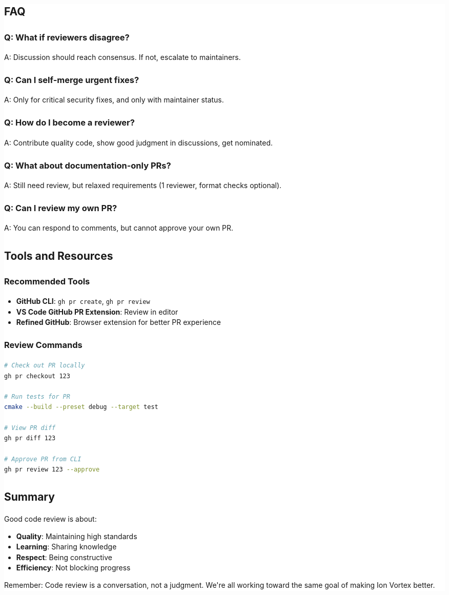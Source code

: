 ## FAQ

### Q: What if reviewers disagree?
A: Discussion should reach consensus. If not, escalate to maintainers.

### Q: Can I self-merge urgent fixes?
A: Only for critical security fixes, and only with maintainer status.

### Q: How do I become a reviewer?
A: Contribute quality code, show good judgment in discussions, get nominated.

### Q: What about documentation-only PRs?
A: Still need review, but relaxed requirements (1 reviewer, format checks optional).

### Q: Can I review my own PR?
A: You can respond to comments, but cannot approve your own PR.

## Tools and Resources

### Recommended Tools
- **GitHub CLI**: `gh pr create`, `gh pr review`
- **VS Code GitHub PR Extension**: Review in editor
- **Refined GitHub**: Browser extension for better PR experience

### Review Commands
```bash
# Check out PR locally
gh pr checkout 123

# Run tests for PR
cmake --build --preset debug --target test

# View PR diff
gh pr diff 123

# Approve PR from CLI
gh pr review 123 --approve
```

## Summary

Good code review is about:
- **Quality**: Maintaining high standards
- **Learning**: Sharing knowledge
- **Respect**: Being constructive
- **Efficiency**: Not blocking progress

Remember: Code review is a conversation, not a judgment. We're all working toward the same goal of making Ion Vortex better.